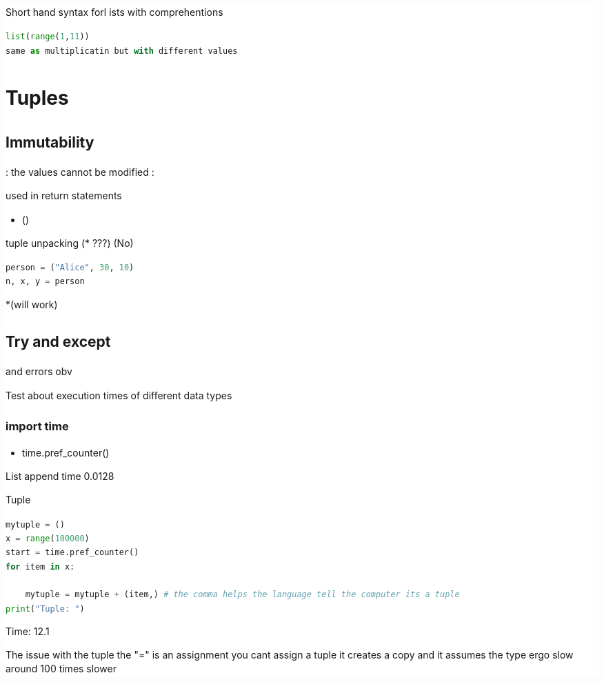 Short hand syntax forl ists with comprehentions

```python
list(range(1,11))
same as multiplicatin but with different values
```

# Tuples

## Immutability
: the values cannot be modified :

used in return statements

* ()

tuple unpacking
(* ???)
(No)

```python
person = ("Alice", 30, 10)
n, x, y = person
```
*(will work)

## Try and except

and errors obv

Test about execution times of different data types

### import time

* time.pref_counter()

List append time
0.0128

Tuple
```python
mytuple = ()
x = range(100000)
start = time.pref_counter()
for item in x:

    mytuple = mytuple + (item,) # the comma helps the language tell the computer its a tuple
print("Tuple: ")
```
Time: 12.1

The issue with the tuple
the "=" is an assignment
you cant assign a tuple
it creates a copy
and it assumes the type
ergo slow
around 100 times slower
